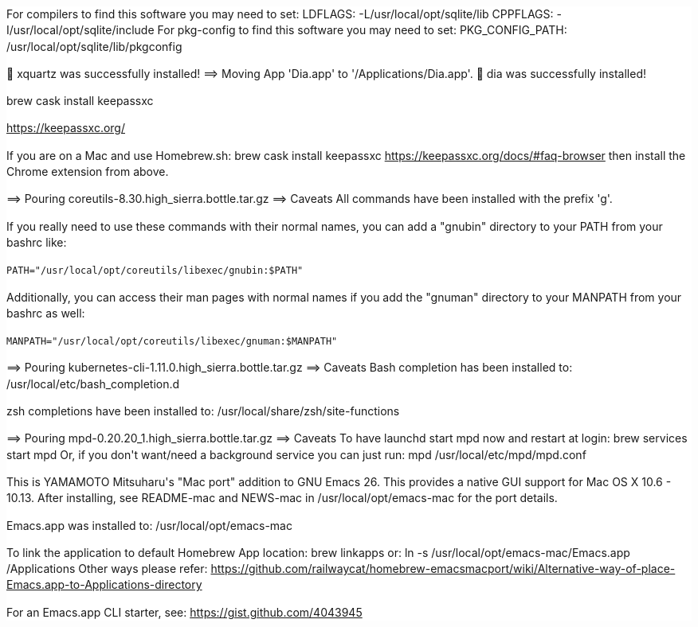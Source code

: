 For compilers to find this software you may need to set:
    LDFLAGS:  -L/usr/local/opt/sqlite/lib
    CPPFLAGS: -I/usr/local/opt/sqlite/include
For pkg-config to find this software you may need to set:
    PKG_CONFIG_PATH: /usr/local/opt/sqlite/lib/pkgconfig

🍺  xquartz was successfully installed!
==> Moving App 'Dia.app' to '/Applications/Dia.app'.
🍺  dia was successfully installed!

brew cask install keepassxc

https://keepassxc.org/

If you are on a Mac and use Homebrew.sh: brew cask install keepassxc
https://keepassxc.org/docs/#faq-browser
then install the Chrome extension from above.

==> Pouring coreutils-8.30.high_sierra.bottle.tar.gz
==> Caveats
All commands have been installed with the prefix 'g'.

If you really need to use these commands with their normal names, you
can add a "gnubin" directory to your PATH from your bashrc like:

    PATH="/usr/local/opt/coreutils/libexec/gnubin:$PATH"

Additionally, you can access their man pages with normal names if you add
the "gnuman" directory to your MANPATH from your bashrc as well:

    MANPATH="/usr/local/opt/coreutils/libexec/gnuman:$MANPATH"

==> Pouring kubernetes-cli-1.11.0.high_sierra.bottle.tar.gz
==> Caveats
Bash completion has been installed to:
  /usr/local/etc/bash_completion.d

zsh completions have been installed to:
  /usr/local/share/zsh/site-functions

==> Pouring mpd-0.20.20_1.high_sierra.bottle.tar.gz
==> Caveats
To have launchd start mpd now and restart at login:
  brew services start mpd
Or, if you don't want/need a background service you can just run:
  mpd /usr/local/etc/mpd/mpd.conf

This is YAMAMOTO Mitsuharu's "Mac port" addition to
GNU Emacs 26. This provides a native GUI support for Mac OS X
10.6 - 10.13. After installing, see README-mac and NEWS-mac
in /usr/local/opt/emacs-mac for the port details.

Emacs.app was installed to:
  /usr/local/opt/emacs-mac

To link the application to default Homebrew App location:
  brew linkapps
or:
  ln -s /usr/local/opt/emacs-mac/Emacs.app /Applications
Other ways please refer:
  https://github.com/railwaycat/homebrew-emacsmacport/wiki/Alternative-way-of-place-Emacs.app-to-Applications-directory

For an Emacs.app CLI starter, see:
  https://gist.github.com/4043945
